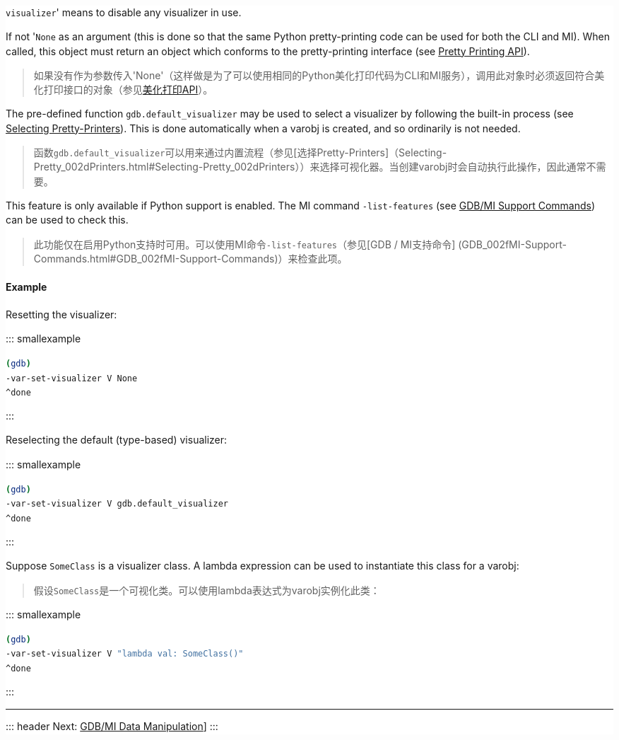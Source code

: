 `visualizer`' means to disable any visualizer in use.


If not '`None` as an argument (this is done so that the same Python pretty-printing code can be used for both the CLI and MI). When called, this object must return an object which conforms to the pretty-printing interface (see [Pretty Printing API](Pretty-Printing-API.html#Pretty-Printing-API)).

> 如果没有作为参数传入'None'（这样做是为了可以使用相同的Python美化打印代码为CLI和MI服务），调用此对象时必须返回符合美化打印接口的对象（参见[美化打印API](Pretty-Printing-API.html#Pretty-Printing-API)）。


The pre-defined function `gdb.default_visualizer` may be used to select a visualizer by following the built-in process (see [Selecting Pretty-Printers](Selecting-Pretty_002dPrinters.html#Selecting-Pretty_002dPrinters)). This is done automatically when a varobj is created, and so ordinarily is not needed.

> 函数`gdb.default_visualizer`可以用来通过内置流程（参见[选择Pretty-Printers]（Selecting-Pretty_002dPrinters.html#Selecting-Pretty_002dPrinters））来选择可视化器。当创建varobj时会自动执行此操作，因此通常不需要。


This feature is only available if Python support is enabled. The MI command `-list-features` (see [GDB/MI Support Commands](GDB_002fMI-Support-Commands.html#GDB_002fMI-Support-Commands)) can be used to check this.

> 此功能仅在启用Python支持时可用。可以使用MI命令`-list-features`（参见[GDB / MI支持命令] (GDB_002fMI-Support-Commands.html#GDB_002fMI-Support-Commands)）来检查此项。

#### Example

Resetting the visualizer:

::: smallexample

```bash
(gdb)
-var-set-visualizer V None
^done
```

:::

Reselecting the default (type-based) visualizer:

::: smallexample

```bash
(gdb)
-var-set-visualizer V gdb.default_visualizer
^done
```

:::


Suppose `SomeClass` is a visualizer class. A lambda expression can be used to instantiate this class for a varobj:

> 假设`SomeClass`是一个可视化类。可以使用lambda表达式为varobj实例化此类：

::: smallexample

```bash
(gdb)
-var-set-visualizer V "lambda val: SomeClass()"
^done
```

:::

---

::: header
Next: [GDB/MI Data Manipulation](GDB_002fMI-Data-Manipulation.html#GDB_002fMI-Data-Manipulation)]
:::
